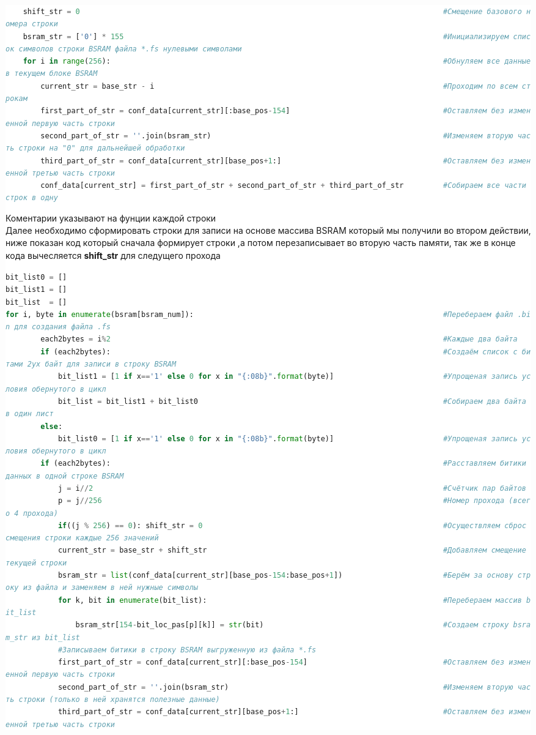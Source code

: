 ```python
    shift_str = 0                                                                                   #Смещение базового номера строки
    bsram_str = ['0'] * 155                                                                         #Инициализируем список символов строки BSRAM файла *.fs нулевыми символами
    for i in range(256):                                                                            #Обнуляем все данные в текущем блоке BSRAM
        current_str = base_str - i                                                                  #Проходим по всем строкам
        first_part_of_str = conf_data[current_str][:base_pos-154]                                   #Оставляем без измененной первую часть строки
        second_part_of_str = ''.join(bsram_str)                                                     #Изменяем вторую часть строки на "0" для дальнейшей обработки
        third_part_of_str = conf_data[current_str][base_pos+1:]                                     #Оставляем без измененной третью часть строки
        conf_data[current_str] = first_part_of_str + second_part_of_str + third_part_of_str         #Собираем все части строк в одну
```
Коментарии указывают на фунции каждой строки  
Далее необходимо сформировать строки для записи на основе массива BSRAM который мы получили во втором действии, ниже показан код который сначала формирует строки
,а потом перезаписывает во вторую часть памяти, так же в конце кода вычесляется **shift_str** для следущего прохода  
```python
bit_list0 = []
bit_list1 = []
bit_list  = [] 
for i, byte in enumerate(bsram[bsram_num]):                                                         #Перебераем файл .bin для создания файла .fs
        each2bytes = i%2                                                                            #Каждые два байта
        if (each2bytes):                                                                            #Создаём список с битами 2ух байт для записи в строку BSRAM
            bit_list1 = [1 if x=='1' else 0 for x in "{:08b}".format(byte)]                         #Упрощеная запись условия обернутого в цикл
            bit_list = bit_list1 + bit_list0                                                        #Собираем два байта в один лист
        else:    
            bit_list0 = [1 if x=='1' else 0 for x in "{:08b}".format(byte)]                         #Упрощеная запись условия обернутого в цикл
        if (each2bytes):                                                                            #Расставляем битики данных в одной строке BSRAM
            j = i//2                                                                                #Счётчик пар байтов
            p = j//256                                                                              #Номер прохода (всего 4 прохода)
            if((j % 256) == 0): shift_str = 0                                                       #Осуществляем сброс смещения строки каждые 256 значений
            current_str = base_str + shift_str                                                      #Добавляем смещение текущей строки
            bsram_str = list(conf_data[current_str][base_pos-154:base_pos+1])                       #Берём за основу строку из файла и заменяем в ней нужные символы
            for k, bit in enumerate(bit_list):                                                      #Перебераем массив bit_list                                                                                                             
                bsram_str[154-bit_loc_pas[p][k]] = str(bit)                                         #Создаем строку bsram_str из bit_list                         
            #Записываем битики в строку BSRAM выгруженную из файла *.fs
            first_part_of_str = conf_data[current_str][:base_pos-154]                               #Оставляем без измененной первую часть строки
            second_part_of_str = ''.join(bsram_str)                                                 #Изменяем вторую часть строки (только в ней хранятся полезные данные)
            third_part_of_str = conf_data[current_str][base_pos+1:]                                 #Оставляем без измененной третью часть строки
```